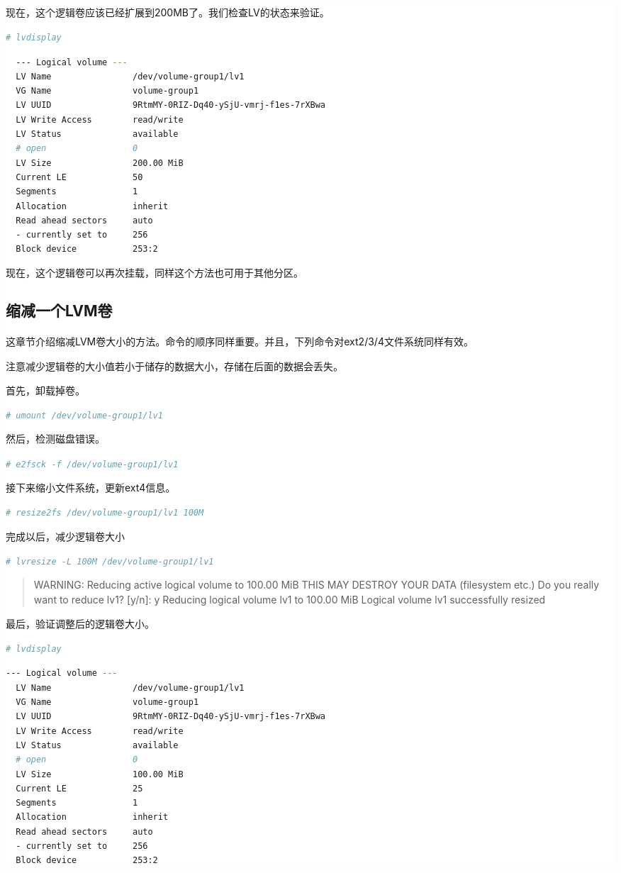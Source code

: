 现在，这个逻辑卷应该已经扩展到200MB了。我们检查LV的状态来验证。
```bash
# lvdisplay
```
```bash
  --- Logical volume ---
  LV Name                /dev/volume-group1/lv1
  VG Name                volume-group1
  LV UUID                9RtmMY-0RIZ-Dq40-ySjU-vmrj-f1es-7rXBwa
  LV Write Access        read/write
  LV Status              available
  # open                 0
  LV Size                200.00 MiB
  Current LE             50
  Segments               1
  Allocation             inherit
  Read ahead sectors     auto
  - currently set to     256
  Block device           253:2
```
 现在，这个逻辑卷可以再次挂载，同样这个方法也可用于其他分区。

## 缩减一个LVM卷
这章节介绍缩减LVM卷大小的方法。命令的顺序同样重要。并且，下列命令对ext2/3/4文件系统同样有效。

注意减少逻辑卷的大小值若小于储存的数据大小，存储在后面的数据会丢失。

首先，卸载掉卷。
```bash
# umount /dev/volume-group1/lv1
```
然后，检测磁盘错误。
```bash
# e2fsck -f /dev/volume-group1/lv1
```
接下来缩小文件系统，更新ext4信息。
```bash
# resize2fs /dev/volume-group1/lv1 100M
```
完成以后，减少逻辑卷大小
```bash
# lvresize -L 100M /dev/volume-group1/lv1
```

> WARNING: Reducing active logical volume to 100.00 MiB THIS MAY DESTROY YOUR DATA (filesystem etc.) Do you really want to reduce lv1? [y/n]: y Reducing logical volume lv1 to 100.00 MiB Logical volume lv1 successfully resized

最后，验证调整后的逻辑卷大小。
```bash
# lvdisplay
```
```bash
--- Logical volume ---
  LV Name                /dev/volume-group1/lv1
  VG Name                volume-group1
  LV UUID                9RtmMY-0RIZ-Dq40-ySjU-vmrj-f1es-7rXBwa
  LV Write Access        read/write
  LV Status              available
  # open                 0
  LV Size                100.00 MiB
  Current LE             25
  Segments               1
  Allocation             inherit
  Read ahead sectors     auto
  - currently set to     256
  Block device           253:2
```